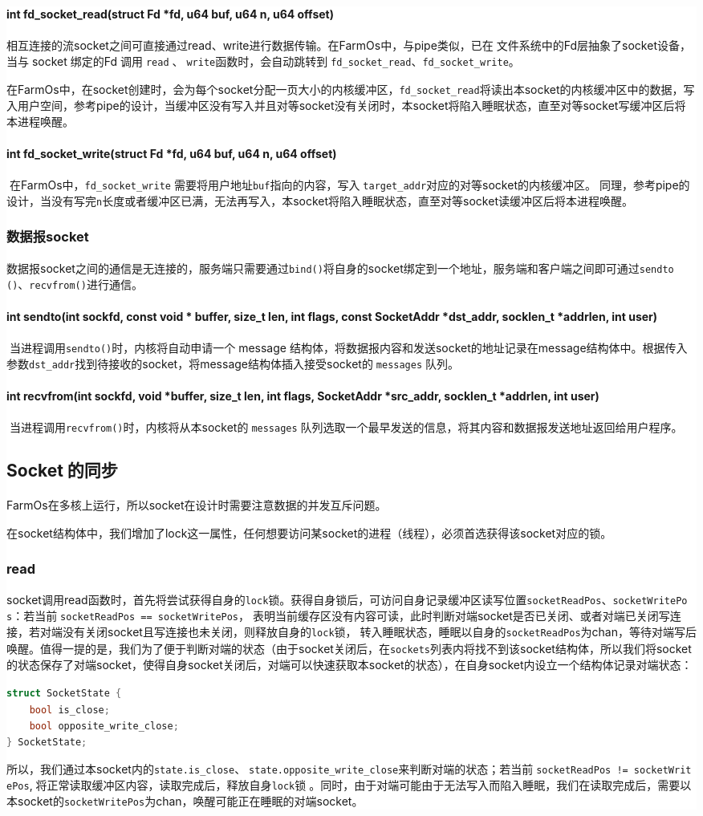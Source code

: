 #### int fd_socket_read(struct Fd *fd, u64 buf, u64 n, u64 offset)

​	相互连接的流socket之间可直接通过read、write进行数据传输。在FarmOs中，与pipe类似，已在 文件系统中的Fd层抽象了socket设备，当与 socket 绑定的Fd 调用 `read` 、 `write`函数时，会自动跳转到 `fd_socket_read`、`fd_socket_write`。

​		在FarmOs中，在socket创建时，会为每个socket分配一页大小的内核缓冲区，`fd_socket_read`将读出本socket的内核缓冲区中的数据，写入用户空间，参考pipe的设计，当缓冲区没有写入并且对等socket没有关闭时，本socket将陷入睡眠状态，直至对等socket写缓冲区后将本进程唤醒。

####  int fd_socket_write(struct Fd *fd, u64 buf, u64 n, u64 offset) 

​	在FarmOs中，`fd_socket_write` 需要将用户地址`buf`指向的内容，写入 `target_addr`对应的对等socket的内核缓冲区。 同理，参考pipe的设计，当没有写完`n`长度或者缓冲区已满，无法再写入，本socket将陷入睡眠状态，直至对等socket读缓冲区后将本进程唤醒。

### 数据报socket

​	数据报socket之间的通信是无连接的，服务端只需要通过`bind()`将自身的socket绑定到一个地址，服务端和客户端之间即可通过`sendto()`、`recvfrom()`进行通信。

#### int sendto(int sockfd, const void * buffer, size_t len, int flags, const SocketAddr *dst_addr, socklen_t *addrlen, int user)

​	当进程调用`sendto()`时，内核将自动申请一个 message 结构体，将数据报内容和发送socket的地址记录在message结构体中。根据传入参数`dst_addr`找到待接收的socket，将message结构体插入接受socket的 `messages` 队列。

#### int recvfrom(int sockfd, void *buffer, size_t len, int flags, SocketAddr *src_addr, socklen_t *addrlen, int user)

​	当进程调用`recvfrom()`时，内核将从本socket的 `messages` 队列选取一个最早发送的信息，将其内容和数据报发送地址返回给用户程序。

## Socket 的同步

​	FarmOs在多核上运行，所以socket在设计时需要注意数据的并发互斥问题。

​	在socket结构体中，我们增加了lock这一属性，任何想要访问某socket的进程（线程），必须首选获得该socket对应的锁。

### read

​	socket调用read函数时，首先将尝试获得自身的`lock`锁。获得自身锁后，可访问自身记录缓冲区读写位置`socketReadPos`、`socketWritePos`：若当前 `socketReadPos == socketWritePos`， 表明当前缓存区没有内容可读，此时判断对端socket是否已关闭、或者对端已关闭写连接，若对端没有关闭socket且写连接也未关闭，则释放自身的`lock`锁， 转入睡眠状态，睡眠以自身的`socketReadPos`为chan，等待对端写后唤醒。值得一提的是，我们为了便于判断对端的状态（由于socket关闭后，在`sockets`列表内将找不到该socket结构体，所以我们将socket的状态保存了对端socket，使得自身socket关闭后，对端可以快速获取本socket的状态），在自身socket内设立一个结构体记录对端状态：

```c
struct SocketState {
	bool is_close;
	bool opposite_write_close;
} SocketState;
```

所以，我们通过本socket内的`state.is_close`、 `state.opposite_write_close`来判断对端的状态；若当前 `socketReadPos != socketWritePos`, 将正常读取缓冲区内容，读取完成后，释放自身`lock`锁 。同时，由于对端可能由于无法写入而陷入睡眠，我们在读取完成后，需要以本socket的`socketWritePos`为chan，唤醒可能正在睡眠的对端socket。
